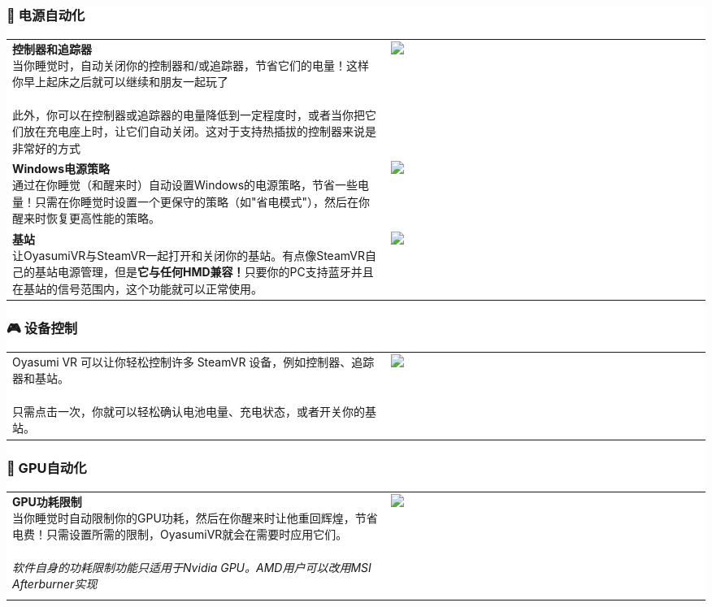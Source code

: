 ### 🔋 电源自动化

<table>
  <tr>
    <td>
<b>控制器和追踪器</b>
<br>
当你睡觉时，自动关闭你的控制器和/或追踪器，节省它们的电量！这样你早上起床之后就可以继续和朋友一起玩了
<br>
<br>
此外，你可以在控制器或追踪器的电量降低到一定程度时，或者当你把它们放在充电座上时，让它们自动关闭。这对于支持热插拔的控制器来说是非常好的方式 
    </td>
    <td width="380"><img src="https://github.com/Raphiiko/OyasumiVR/assets/111654848/aff14677-c2fe-4309-8b96-950dff59e3b9"></td>
  </tr>
  <tr>
    <td>
<b>Windows电源策略</b>
<br>
通过在你睡觉（和醒来时）自动设置Windows的电源策略，节省一些电量！只需在你睡觉时设置一个更保守的策略（如"省电模式"），然后在你醒来时恢复更高性能的策略。 
    </td>
    <td width="380"><img src="https://github.com/Raphiiko/OyasumiVR/assets/111654848/05398894-a058-4715-b66a-067857b90e43"></td>
  </tr>
  <tr>
    <td>
<b>基站</b>
<br>
让OyasumiVR与SteamVR一起打开和关闭你的基站。有点像SteamVR自己的基站电源管理，但是<b>它与任何HMD兼容！</b>只要你的PC支持蓝牙并且在基站的信号范围内，这个功能就可以正常使用。 
    </td>
    <td width="380"><img src="https://github.com/Raphiiko/OyasumiVR/assets/111654848/f624681d-7e52-4b83-900d-6d7f7b45428d"></td>
  </tr>
</table>

### 🎮 设备控制
<table>
  <tr>
    <td>
Oyasumi VR 可以让你轻松控制许多 SteamVR 设备，例如控制器、追踪器和基站。
<br><br>
只需点击一次，你就可以轻松确认电池电量、充电状态，或者开关你的基站。 
    </td>
    <td width="380"><img src="https://github.com/Raphiiko/OyasumiVR/assets/111654848/7c6a6f7d-fa5a-44e0-bc0f-b690e26dad31"></td>
  </tr>
</table>

### 🔌 GPU自动化

<table>
  <tr>
    <td>
<b>GPU功耗限制</b>
<br>
当你睡觉时自动限制你的GPU功耗，然后在你醒来时让他重回辉煌，节省电费！只需设置所需的限制，OyasumiVR就会在需要时应用它们。
<br><br>
<i>软件自身的功耗限制功能只适用于Nvidia GPU。AMD用户可以改用MSI Afterburner实现</i> 
    </td>
    <td width="380"><img src="https://github.com/Raphiiko/OyasumiVR/assets/111654848/ad20df81-ebb7-48f3-927d-afa007131e6c"></td>
  </tr>
  <tr>
    <td>